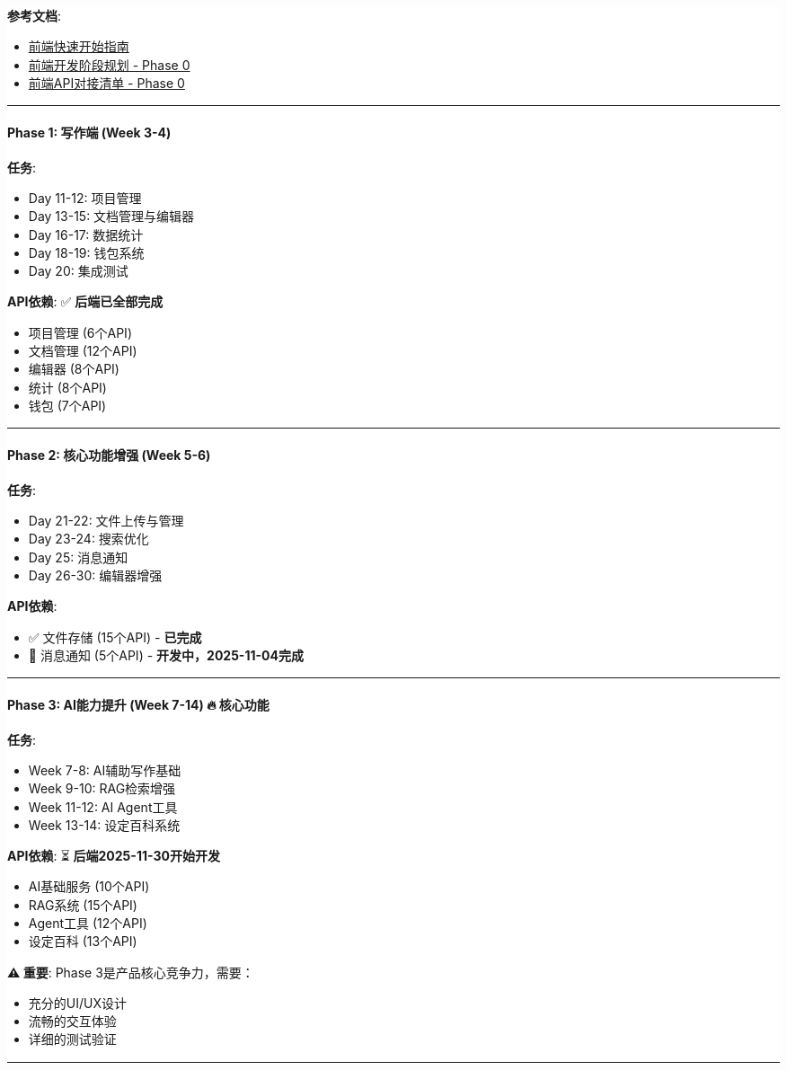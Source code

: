 **参考文档**:
- [前端快速开始指南](./前端快速开始指南_v1.0.md)
- [前端开发阶段规划 - Phase 0](./前端开发阶段规划_v1.0.md#phase-0-前端基础框架搭建-week-1-2)
- [前端API对接清单 - Phase 0](./前端API对接清单_v1.0.md#phase-0-读者端核心api-54个)

---

#### Phase 1: 写作端 (Week 3-4)

**任务**:
- Day 11-12: 项目管理
- Day 13-15: 文档管理与编辑器
- Day 16-17: 数据统计
- Day 18-19: 钱包系统
- Day 20: 集成测试

**API依赖**: ✅ **后端已全部完成**
- 项目管理 (6个API)
- 文档管理 (12个API)
- 编辑器 (8个API)
- 统计 (8个API)
- 钱包 (7个API)

---

#### Phase 2: 核心功能增强 (Week 5-6)

**任务**:
- Day 21-22: 文件上传与管理
- Day 23-24: 搜索优化
- Day 25: 消息通知
- Day 26-30: 编辑器增强

**API依赖**: 
- ✅ 文件存储 (15个API) - **已完成**
- 🚀 消息通知 (5个API) - **开发中，2025-11-04完成**

---

#### Phase 3: AI能力提升 (Week 7-14) 🔥 **核心功能**

**任务**:
- Week 7-8: AI辅助写作基础
- Week 9-10: RAG检索增强
- Week 11-12: AI Agent工具
- Week 13-14: 设定百科系统

**API依赖**: ⏳ **后端2025-11-30开始开发**
- AI基础服务 (10个API)
- RAG系统 (15个API)
- Agent工具 (12个API)
- 设定百科 (13个API)

**⚠️ 重要**: Phase 3是产品核心竞争力，需要：
- 充分的UI/UX设计
- 流畅的交互体验
- 详细的测试验证

---